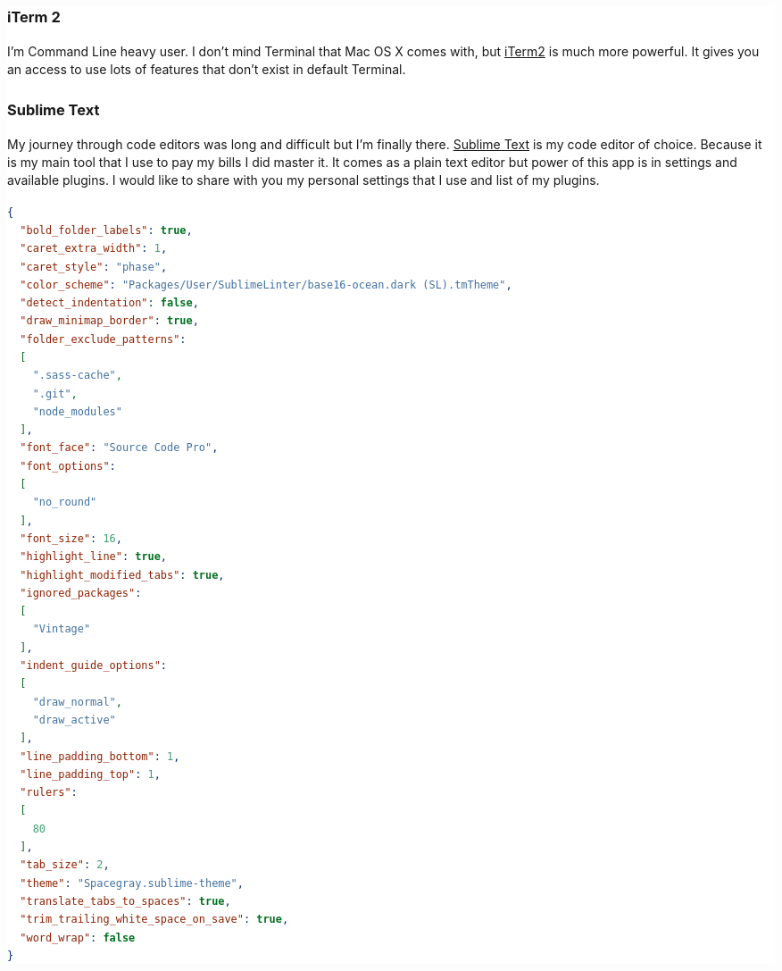 ### iTerm 2

I’m Command Line heavy user. I don’t mind Terminal that Mac OS X comes with, but [iTerm2](http://iterm2.com/) is much more powerful. It gives you an access to use lots of features that don’t exist in default Terminal.

### Sublime Text

My journey through code editors was long and difficult but I’m finally there. [Sublime Text](http://www.sublimetext.com/3) is my code editor of choice. Because it is my main tool that I use to pay my bills I did master it. It comes as a plain text editor but power of this app is in settings and available plugins. I would like to share with you my personal settings that I use and list of my plugins.

```json
{
  "bold_folder_labels": true,
  "caret_extra_width": 1,
  "caret_style": "phase",
  "color_scheme": "Packages/User/SublimeLinter/base16-ocean.dark (SL).tmTheme",
  "detect_indentation": false,
  "draw_minimap_border": true,
  "folder_exclude_patterns":
  [
    ".sass-cache",
    ".git",
    "node_modules"
  ],
  "font_face": "Source Code Pro",
  "font_options":
  [
    "no_round"
  ],
  "font_size": 16,
  "highlight_line": true,
  "highlight_modified_tabs": true,
  "ignored_packages":
  [
    "Vintage"
  ],
  "indent_guide_options":
  [
    "draw_normal",
    "draw_active"
  ],
  "line_padding_bottom": 1,
  "line_padding_top": 1,
  "rulers":
  [
    80
  ],
  "tab_size": 2,
  "theme": "Spacegray.sublime-theme",
  "translate_tabs_to_spaces": true,
  "trim_trailing_white_space_on_save": true,
  "word_wrap": false
}
```
